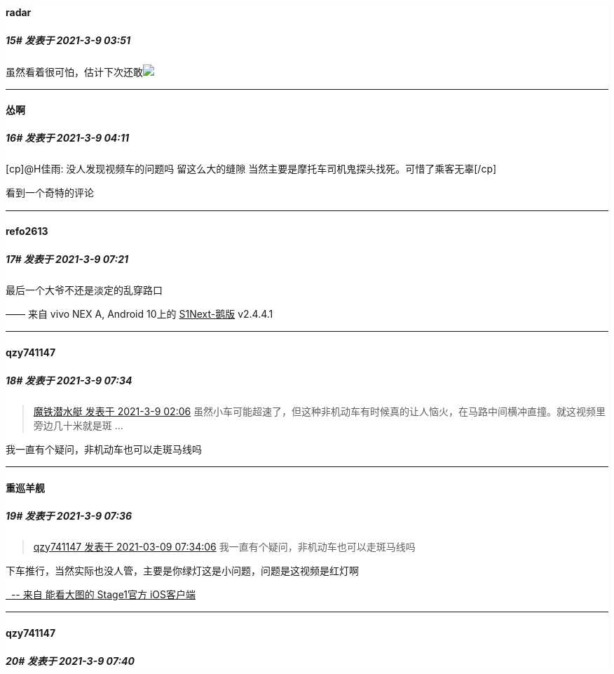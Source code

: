 ####  radar  
##### 15#       发表于 2021-3-9 03:51


虽然看着很可怕，估计下次还敢<img src="https://static.saraba1st.com/image/smiley/face2017/049.png" referrerpolicy="no-referrer">


-----

####  怂啊  
##### 16#       发表于 2021-3-9 04:11


[cp]@H佳雨: 没人发现视频车的问题吗 留这么大的缝隙 当然主要是摩托车司机鬼探头找死。可惜了乘客无辜[/cp]

看到一个奇特的评论


-----

####  refo2613  
##### 17#       发表于 2021-3-9 07:21


最后一个大爷不还是淡定的乱穿路口

—— 来自 vivo NEX A, Android 10上的 [S1Next-鹅版](https://github.com/ykrank/S1-Next/releases) v2.4.4.1


-----

####  qzy741147  
##### 18#       发表于 2021-3-9 07:34


<blockquote><a href="httphttps://bbs.saraba1st.com/2b/forum.php?mod=redirect&amp;goto=findpost&amp;pid=50559021&amp;ptid=1992099" target="_blank">魔铁潜水艇 发表于 2021-3-9 02:06</a>
虽然小车可能超速了，但这种非机动车有时候真的让人恼火，在马路中间横冲直撞。就这视频里旁边几十米就是斑 ...</blockquote>
我一直有个疑问，非机动车也可以走斑马线吗


-----

####  重巡羊舰  
##### 19#       发表于 2021-3-9 07:36


<blockquote><a href="httphttps://bbs.saraba1st.com/2b/forum.php?mod=redirect&amp;goto=findpost&amp;pid=50559547&amp;ptid=1992099" target="_blank">qzy741147 发表于 2021-03-09 07:34:06</a>
我一直有个疑问，非机动车也可以走斑马线吗</blockquote>下车推行，当然实际也没人管，主要是你绿灯这是小问题，问题是这视频是红灯啊

[  -- 来自 能看大图的 Stage1官方 iOS客户端](https://itunes.apple.com/fi/app/saraba1st/id1221237470?mt=8)


-----

####  qzy741147  
##### 20#       发表于 2021-3-9 07:40
